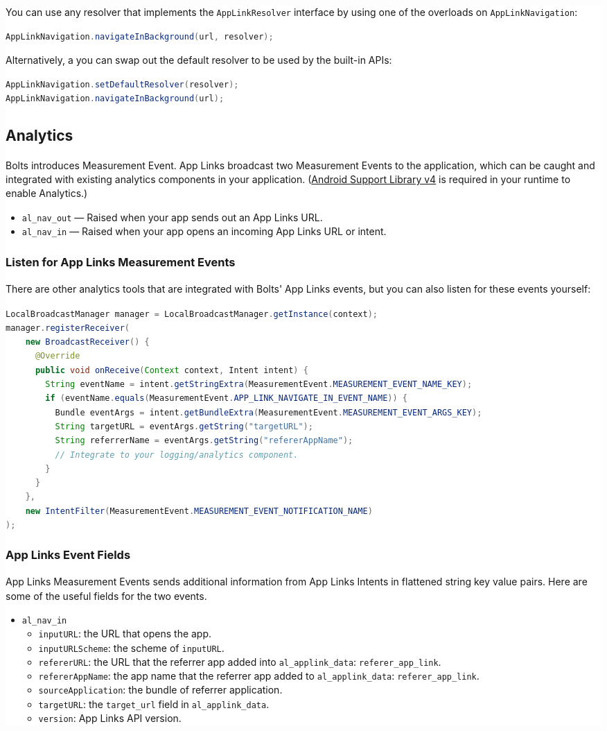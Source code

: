 You can use any resolver that implements the `AppLinkResolver` interface by using one of the overloads on `AppLinkNavigation`:

```java
AppLinkNavigation.navigateInBackground(url, resolver);
```

Alternatively, a you can swap out the default resolver to be used by the built-in APIs:

```java
AppLinkNavigation.setDefaultResolver(resolver);
AppLinkNavigation.navigateInBackground(url);
```

## Analytics

Bolts introduces Measurement Event. App Links broadcast two Measurement Events to the application, which can be caught and integrated with existing analytics components in your application. ([Android Support Library v4](http://developer.android.com/tools/support-library/index.html) is required in your runtime to enable Analytics.)

*  `al_nav_out` — Raised when your app sends out an App Links URL.
*  `al_nav_in` — Raised when your app opens an incoming App Links URL or intent.

### Listen for App Links Measurement Events

There are other analytics tools that are integrated with Bolts' App Links events, but you can also listen for these events yourself:

```java
LocalBroadcastManager manager = LocalBroadcastManager.getInstance(context);
manager.registerReceiver(
    new BroadcastReceiver() {
      @Override
      public void onReceive(Context context, Intent intent) {
        String eventName = intent.getStringExtra(MeasurementEvent.MEASUREMENT_EVENT_NAME_KEY);
        if (eventName.equals(MeasurementEvent.APP_LINK_NAVIGATE_IN_EVENT_NAME)) {
          Bundle eventArgs = intent.getBundleExtra(MeasurementEvent.MEASUREMENT_EVENT_ARGS_KEY);
          String targetURL = eventArgs.getString("targetURL");
          String referrerName = eventArgs.getString("refererAppName");
          // Integrate to your logging/analytics component.
        }
      }
    },
    new IntentFilter(MeasurementEvent.MEASUREMENT_EVENT_NOTIFICATION_NAME)
);
```

### App Links Event Fields

App Links Measurement Events sends additional information from App Links Intents in flattened string key value pairs. Here are some of the useful fields for the two events.

* `al_nav_in`
  * `inputURL`: the URL that opens the app.
  * `inputURLScheme`: the scheme of `inputURL`.
  * `refererURL`: the URL that the referrer app added into `al_applink_data`: `referer_app_link`.
  * `refererAppName`: the app name that the referrer app added to `al_applink_data`: `referer_app_link`.
  * `sourceApplication`: the bundle of referrer application.
  * `targetURL`: the `target_url` field in `al_applink_data`.
  * `version`: App Links API  version.
